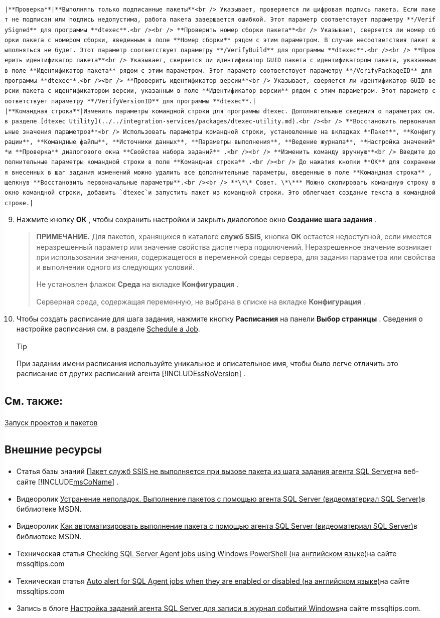     |**Проверка**|**Выполнять только подписанные пакеты**<br /> Указывает, проверяется ли цифровая подпись пакета. Если пакет не подписан или подпись недопустима, работа пакета завершается ошибкой. Этот параметр соответствует параметру **/VerifySigned** для программы **dtexec**.<br /><br /> **Проверить номер сборки пакета**<br /> Указывает, сверяется ли номер сборки пакета с номером сборки, введенным в поле **Номер сборки** рядом с этим параметром. В случае несоответствия пакет выполняться не будет. Этот параметр соответствует параметру **/VerifyBuild** для программы **dtexec**.<br /><br /> **Проверить идентификатор пакета**<br /> Указывает, сверяется ли идентификатор GUID пакета с идентификатором пакета, указанным в поле **Идентификатор пакета** рядом с этим параметром. Этот параметр соответствует параметру **/VerifyPackageID** для программы **dtexec**.<br /><br /> **Проверить идентификатор версии**<br /> Указывает, сверяется ли идентификатор GUID версии пакета с идентификатором версии, указанным в поле **Идентификатор версии** рядом с этим параметром. Этот параметр соответствует параметру **/VerifyVersionID** для программы **dtexec**.|  
    |**Командная строка**|Изменить параметры командной строки для программы dtexec. Дополнительные сведения о параметрах см. в разделе [dtexec Utility](../../integration-services/packages/dtexec-utility.md).<br /><br /> **Восстановить первоначальные значения параметров**<br /> Использовать параметры командной строки, установленные на вкладках **Пакет**, **Конфигурации**, **Командные файлы**, **Источники данных**, **Параметры выполнения**, **Ведение журнала**, **Настройка значений**и **Проверка** диалогового окна **Свойства набора заданий** .<br /><br /> **Изменить команду вручную**<br /> Введите дополнительные параметры командной строки в поле **Командная строка** .<br /><br /> До нажатия кнопки **ОК** для сохранения внесенных в шаг задания изменений можно удалить все дополнительные параметры, введенные в поле **Командная строка** , щелкнув **Восстановить первоначальные параметры**.<br /><br /> **\*\* Совет. \*\*** Можно скопировать командную строку в окно командной строки, добавить `dtexec`и запустить пакет из командной строки. Это облегчает создание текста в командной строке.|  
  
9. Нажмите кнопку **ОК** , чтобы сохранить настройки и закрыть диалоговое окно **Создание шага задания** .  
  
    > **ПРИМЕЧАНИЕ.** Для пакетов, хранящихся в каталоге **служб SSIS**, кнопка **ОК** остается недоступной, если имеется неразрешенный параметр или значение свойства диспетчера подключений. Неразрешенное значение возникает при использовании значения, содержащегося в переменной среды сервера, для задания параметра или свойства и выполнении одного из следующих условий.  
    >   
    >  Не установлен флажок **Среда** на вкладке **Конфигурация** .  
    >   
    >  Серверная среда, содержащая переменную, не выбрана в списке на вкладке **Конфигурация** .  
  
10. Чтобы создать расписание для шага задания, нажмите кнопку **Расписания** на панели **Выбор страницы** . Сведения о настройке расписания см. в разделе [Schedule a Job](http://msdn.microsoft.com/library/f626390a-a3df-4970-b7a7-a0529e4a109c).  
  
    > [!TIP]  
    >  При задании имени расписания используйте уникальное и описательное имя, чтобы было легче отличить это расписание от других расписаний агента [!INCLUDE[ssNoVersion](../../includes/ssnoversion-md.md)] .  

## <a name="see-also"></a>См. также:  
 [Запуск проектов и пакетов](deploy-integration-services-ssis-projects-and-packages.md)  

## <a name="external-resources"></a>Внешние ресурсы  
  
-   Статья базы знаний [Пакет служб SSIS не выполняется при вызове пакета из шага задания агента SQL Server](http://support.microsoft.com/kb/918760)на веб-сайте [!INCLUDE[msCoName](../../includes/msconame-md.md)] .  
  
-   Видеоролик [Устранение неполадок. Выполнение пакетов с помощью агента SQL Server (видеоматериал SQL Server)](http://go.microsoft.com/fwlink/?LinkId=141772)в библиотеке MSDN.  
  
-   Видеоролик [Как автоматизировать выполнение пакета с помощью агента SQL Server (видеоматериал SQL Server)](http://go.microsoft.com/fwlink/?LinkId=141771)в библиотеке MSDN.  
  
-   Техническая статья [Checking SQL Server Agent jobs using Windows PowerShell (на английском языке)](http://go.microsoft.com/fwlink/?LinkId=165675)на сайте mssqltips.com  
  
-   Техническая статья [Auto alert for SQL Agent jobs when they are enabled or disabled (на английском языке)](http://go.microsoft.com/fwlink/?LinkId=165676)на сайте mssqltips.com  
  
-   Запись в блоге [Настройка заданий агента SQL Server для записи в журнал событий Windows](http://go.microsoft.com/fwlink/?LinkId=220745)на сайте mssqltips.com.  
  
  
